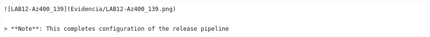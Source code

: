     ![LAB12-Az400_139](Evidencia/LAB12-Az400_139.png)

    > **Note**: This completes configuration of the release pipeline
